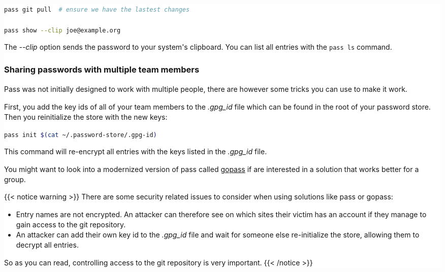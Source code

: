 ```bash
pass git pull  # ensure we have the lastest changes

pass show --clip joe@example.org
```

The *--clip* option sends the password to your system's clipboard. You can list all entries with the `pass ls` command.

### Sharing passwords with multiple team members

Pass was not initially designed to work with multiple people, there are however some tricks you can use to make it work.

First, you add the key ids of all of your team members to the *.gpg_id* file which can be found in the root of your password store. Then you reinitialize the store with the new keys:

```bash
pass init $(cat ~/.password-store/.gpg-id)
```
This command will re-encrypt all entries with the keys listed in the *.gpg_id* file.

You might want to look into a modernized version of pass called [gopass](https://www.gopass.pw) if are interested in a solution that works better for a group.

{{< notice warning >}}
There are some security related issues to consider when using solutions like pass or gopass:

- Entry names are not encrypted. An attacker can therefore see on which sites their victim has an account if they manage to gain access to the git repository.
- An attacker can add their own key id to the *.gpg_id* file and wait for someone else re-initialize the store, allowing them to decrypt all entries.

So as you can read, controlling access to the git repository is very important.
{{< /notice >}}
